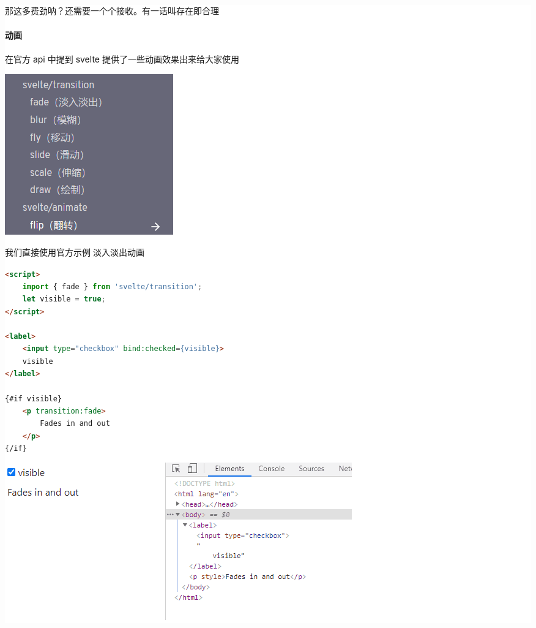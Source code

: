 那这多费劲呐？还需要一个个接收。有一话叫存在即合理



#### 动画

在官方 api 中提到 svelte 提供了一些动画效果出来给大家使用

![](./images/image-20201205140449260.png)

我们直接使用官方示例 淡入淡出动画

```html
<script>
	import { fade } from 'svelte/transition';
	let visible = true;
</script>

<label>
	<input type="checkbox" bind:checked={visible}>
	visible
</label>

{#if visible}
	<p transition:fade>
		Fades in and out
	</p>
{/if}
```

![](./images/animation.gif)
